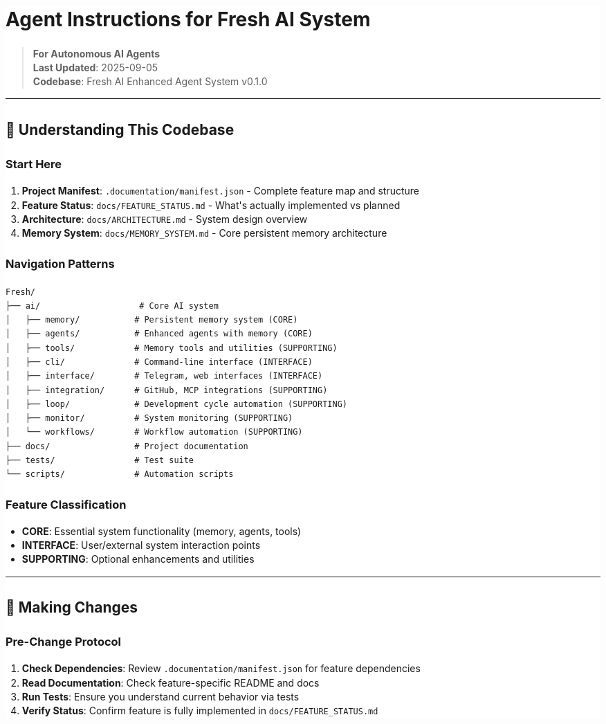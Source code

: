 # Agent Instructions for Fresh AI System

> **For Autonomous AI Agents**  
> **Last Updated**: 2025-09-05  
> **Codebase**: Fresh AI Enhanced Agent System v0.1.0

---

## 🎯 Understanding This Codebase

### Start Here
1. **Project Manifest**: `.documentation/manifest.json` - Complete feature map and structure
2. **Feature Status**: `docs/FEATURE_STATUS.md` - What's actually implemented vs planned  
3. **Architecture**: `docs/ARCHITECTURE.md` - System design overview
4. **Memory System**: `docs/MEMORY_SYSTEM.md` - Core persistent memory architecture

### Navigation Patterns  
```
Fresh/
├── ai/                    # Core AI system
│   ├── memory/           # Persistent memory system (CORE)
│   ├── agents/           # Enhanced agents with memory (CORE)  
│   ├── tools/            # Memory tools and utilities (SUPPORTING)
│   ├── cli/              # Command-line interface (INTERFACE)
│   ├── interface/        # Telegram, web interfaces (INTERFACE)
│   ├── integration/      # GitHub, MCP integrations (SUPPORTING)
│   ├── loop/             # Development cycle automation (SUPPORTING)
│   ├── monitor/          # System monitoring (SUPPORTING)
│   └── workflows/        # Workflow automation (SUPPORTING)
├── docs/                 # Project documentation
├── tests/                # Test suite
└── scripts/              # Automation scripts
```

### Feature Classification
- **CORE**: Essential system functionality (memory, agents, tools)
- **INTERFACE**: User/external system interaction points  
- **SUPPORTING**: Optional enhancements and utilities

---

## 🚀 Making Changes

### Pre-Change Protocol
1. **Check Dependencies**: Review `.documentation/manifest.json` for feature dependencies
2. **Read Documentation**: Check feature-specific README and docs
3. **Run Tests**: Ensure you understand current behavior via tests
4. **Verify Status**: Confirm feature is fully implemented in `docs/FEATURE_STATUS.md`
